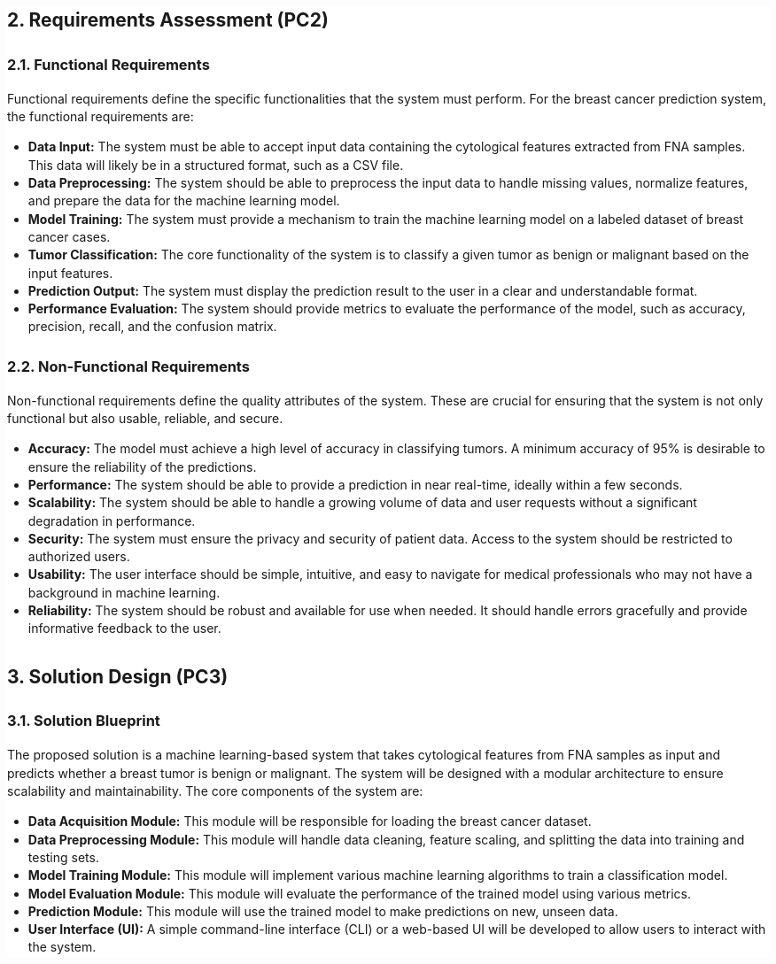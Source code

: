 

## 2. Requirements Assessment (PC2)

### 2.1. Functional Requirements

Functional requirements define the specific functionalities that the system must perform. For the breast cancer prediction system, the functional requirements are:

*   **Data Input:** The system must be able to accept input data containing the cytological features extracted from FNA samples. This data will likely be in a structured format, such as a CSV file.
*   **Data Preprocessing:** The system should be able to preprocess the input data to handle missing values, normalize features, and prepare the data for the machine learning model.
*   **Model Training:** The system must provide a mechanism to train the machine learning model on a labeled dataset of breast cancer cases.
*   **Tumor Classification:** The core functionality of the system is to classify a given tumor as benign or malignant based on the input features.
*   **Prediction Output:** The system must display the prediction result to the user in a clear and understandable format.
*   **Performance Evaluation:** The system should provide metrics to evaluate the performance of the model, such as accuracy, precision, recall, and the confusion matrix.

### 2.2. Non-Functional Requirements

Non-functional requirements define the quality attributes of the system. These are crucial for ensuring that the system is not only functional but also usable, reliable, and secure.

*   **Accuracy:** The model must achieve a high level of accuracy in classifying tumors. A minimum accuracy of 95% is desirable to ensure the reliability of the predictions.
*   **Performance:** The system should be able to provide a prediction in near real-time, ideally within a few seconds.
*   **Scalability:** The system should be able to handle a growing volume of data and user requests without a significant degradation in performance.
*   **Security:** The system must ensure the privacy and security of patient data. Access to the system should be restricted to authorized users.
*   **Usability:** The user interface should be simple, intuitive, and easy to navigate for medical professionals who may not have a background in machine learning.
*   **Reliability:** The system should be robust and available for use when needed. It should handle errors gracefully and provide informative feedback to the user.




## 3. Solution Design (PC3)

### 3.1. Solution Blueprint

The proposed solution is a machine learning-based system that takes cytological features from FNA samples as input and predicts whether a breast tumor is benign or malignant. The system will be designed with a modular architecture to ensure scalability and maintainability. The core components of the system are:

*   **Data Acquisition Module:** This module will be responsible for loading the breast cancer dataset.
*   **Data Preprocessing Module:** This module will handle data cleaning, feature scaling, and splitting the data into training and testing sets.
*   **Model Training Module:** This module will implement various machine learning algorithms to train a classification model.
*   **Model Evaluation Module:** This module will evaluate the performance of the trained model using various metrics.
*   **Prediction Module:** This module will use the trained model to make predictions on new, unseen data.
*   **User Interface (UI):** A simple command-line interface (CLI) or a web-based UI will be developed to allow users to interact with the system.
